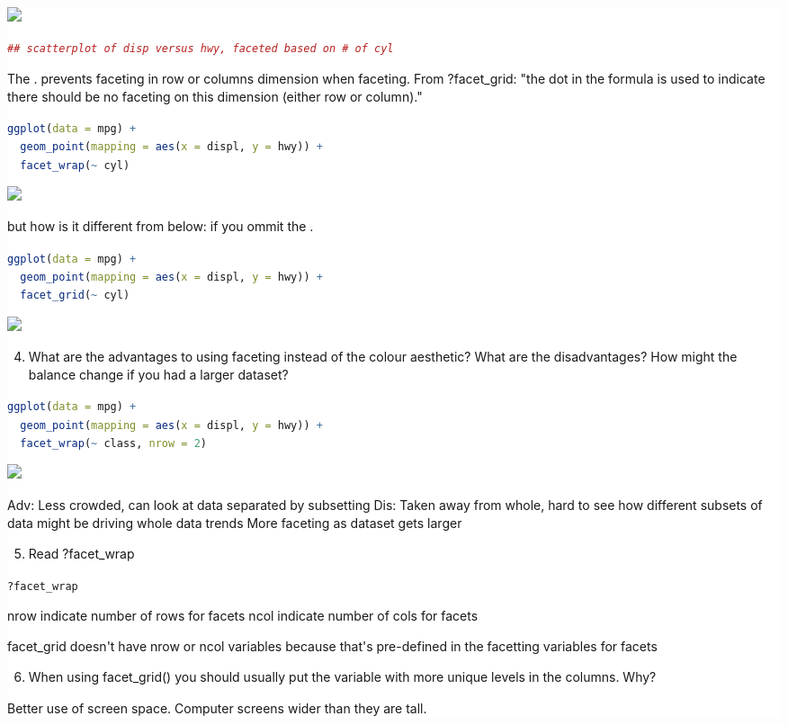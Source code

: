 ![](wk3_files/figure-html/unnamed-chunk-32-2.png)

```r
## scatterplot of disp versus hwy, faceted based on # of cyl
```

The . prevents faceting in row or columns dimension when faceting. From ?facet_grid: "the dot in the formula is used to indicate there should be no faceting on this dimension (either row or column)."


```r
ggplot(data = mpg) + 
  geom_point(mapping = aes(x = displ, y = hwy)) +
  facet_wrap(~ cyl)
```

![](wk3_files/figure-html/unnamed-chunk-33-1.png)

but how is it different from below: if you ommit the .

```r
ggplot(data = mpg) + 
  geom_point(mapping = aes(x = displ, y = hwy)) +
  facet_grid(~ cyl)
```

![](wk3_files/figure-html/unnamed-chunk-34-1.png)

4. What are the advantages to using faceting instead of the colour aesthetic? What are the disadvantages? How might the balance change if you had a larger dataset?


```r
ggplot(data = mpg) + 
  geom_point(mapping = aes(x = displ, y = hwy)) + 
  facet_wrap(~ class, nrow = 2)
```

![](wk3_files/figure-html/unnamed-chunk-35-1.png)

Adv: Less crowded, can look at data separated by subsetting
Dis: Taken away from whole, hard to see how different subsets of data might be driving whole data trends
More faceting as dataset gets larger

5. Read ?facet_wrap

```r
?facet_wrap
```

nrow indicate number of rows for facets
ncol indicate number of cols for facets

facet_grid doesn't have nrow or ncol variables because that's pre-defined in the facetting variables for facets 

6. When using facet_grid() you should usually put the variable with more unique levels in the columns. Why?

Better use of screen space. Computer screens wider than they are tall.
